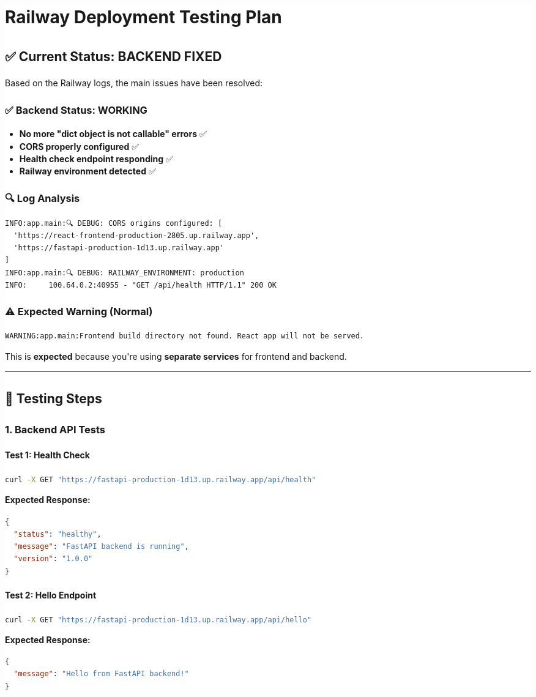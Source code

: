 # Railway Deployment Testing Plan

## ✅ **Current Status: BACKEND FIXED**

Based on the Railway logs, the main issues have been resolved:

### **✅ Backend Status: WORKING**
- **No more "dict object is not callable" errors** ✅
- **CORS properly configured** ✅
- **Health check endpoint responding** ✅
- **Railway environment detected** ✅

### **🔍 Log Analysis**
```
INFO:app.main:🔍 DEBUG: CORS origins configured: [
  'https://react-frontend-production-2805.up.railway.app',
  'https://fastapi-production-1d13.up.railway.app'
]
INFO:app.main:🔍 DEBUG: RAILWAY_ENVIRONMENT: production
INFO:     100.64.0.2:40955 - "GET /api/health HTTP/1.1" 200 OK
```

### **⚠️ Expected Warning (Normal)**
```
WARNING:app.main:Frontend build directory not found. React app will not be served.
```
This is **expected** because you're using **separate services** for frontend and backend.

---

## 🧪 **Testing Steps**

### **1. Backend API Tests**

#### **Test 1: Health Check**
```bash
curl -X GET "https://fastapi-production-1d13.up.railway.app/api/health"
```
**Expected Response:**
```json
{
  "status": "healthy",
  "message": "FastAPI backend is running",
  "version": "1.0.0"
}
```

#### **Test 2: Hello Endpoint**
```bash
curl -X GET "https://fastapi-production-1d13.up.railway.app/api/hello"
```
**Expected Response:**
```json
{
  "message": "Hello from FastAPI backend!"
}
```
